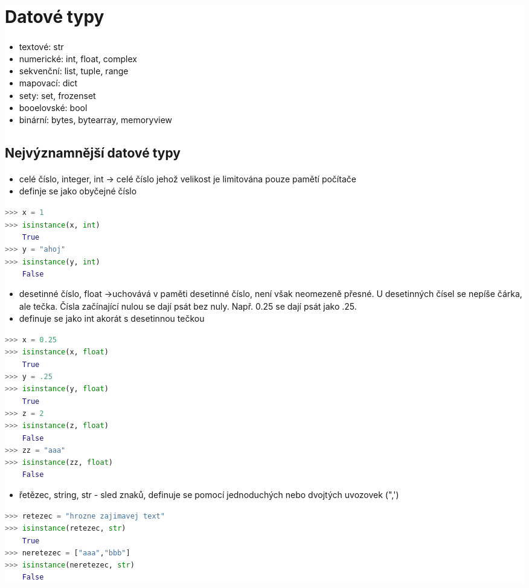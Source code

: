 
# Datové typy

- textové: str
- numerické: int, float, complex
- sekvenční: list, tuple, range
- mapovací: dict
- sety: set, frozenset
- booelovské: bool
- binární: bytes, bytearray, memoryview

## Nejvýznamnější datové typy

- celé číslo, integer, int -> celé číslo jehož velikost je limitována pouze pamětí počítače
- definje se jako obyčejné číslo

```python
>>> x = 1
>>> isinstance(x, int)
    True 
>>> y = "ahoj"
>>> isinstance(y, int)
    False
```

- desetinné číslo, float ->uchovává v paměti desetinné číslo, není však neomezeně přesné.
  U desetinných čísel se nepíše čárka, ale tečka. Čísla začínající nulou se dají psát bez nuly. Např. 0.25 se dají psát jako .25.
- definuje se jako int akorát s desetinnou tečkou

```python
>>> x = 0.25
>>> isinstance(x, float)
    True 
>>> y = .25 
>>> isinstance(y, float)
    True 
>>> z = 2
>>> isinstance(z, float)
    False
>>> zz = "aaa"
>>> isinstance(zz, float)
    False
```

- řetězec, string, str - sled znaků, definuje se pomocí jednoduchých nebo dvojtých uvozovek (",')

```python
>>> retezec = "hrozne zajimavej text"
>>> isinstance(retezec, str)
    True 
>>> neretezec = ["aaa","bbb"]
>>> isinstance(neretezec, str)
    False
```
